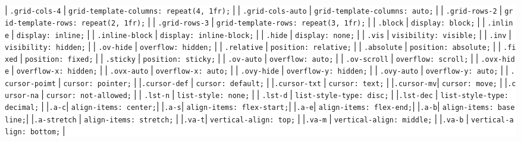 | `.grid-cols-4`     | `grid-template-columns: repeat(4, 1fr);`         |
| `.grid-cols-auto` | `grid-template-columns: auto;`                   |
| `.grid-rows-2`     | `grid-template-rows: repeat(2, 1fr);`            |
| `.grid-rows-3`     | `grid-template-rows: repeat(3, 1fr);`            |
| `.block`           | `display: block;`                                |
| `.inline`          | `display: inline;`                               |
| `.inline-block`    | `display: inline-block;`                         |
| `.hide`            | `display: none;`                                 |
| `.vis`             | `visibility: visible;`                           |
| `.inv`             | `visibility: hidden;`                            |
| `.ov-hide`         | `overflow: hidden;`                              |
| `.relative`        | `position: relative;`                            |
| `.absolute`        | `position: absolute;`                            |
| `.fixed`           | `position: fixed;`                               |
| `.sticky`          | `position: sticky;`                              |
| `.ov-auto`           | `overflow: auto;`                            |
| `.ov-scroll`         | `overflow: scroll;`                        |
| `.ovx-hide`         | `overflow-x: hidden;`                            |
| `.ovx-auto`         | `overflow-x: auto;`                             |
| `.ovy-hide`         | `overflow-y: hidden;`                            |
| `.ovy-auto`         | `overflow-y: auto;`                             |
| `.cursor-poimt`      | `cursor: pointer;`                                  |
|`.cursor-def` | `cursor: default;`                         |
|`.cursor-txt` | `cursor: text;`                         |
|`.cursor-mv`| `cursor: move;`                         |
|`.cursor-na`        | `cursor: not-allowed;`                      |
| `.lst-n`       | `list-style: none;`               |
| `.lst-d`           | `list-style-type: disc;`                    |
|`.lst-dec`      | `list-style-type: decimal;`            |
|`.a-c`| `align-items: center;`|
|`.a-s`| `align-items: flex-start;`|
|`.a-e`| `align-items: flex-end;`|
|`.a-b`| `align-items: baseline;`|
|`.a-stretch`         | `align-items: stretch;`                  |
|`.va-t`| `vertical-align: top;`              |
|`.va-m`         | `vertical-align: middle;`                     |
|`.va-b`         | `vertical-align: bottom;`                    |